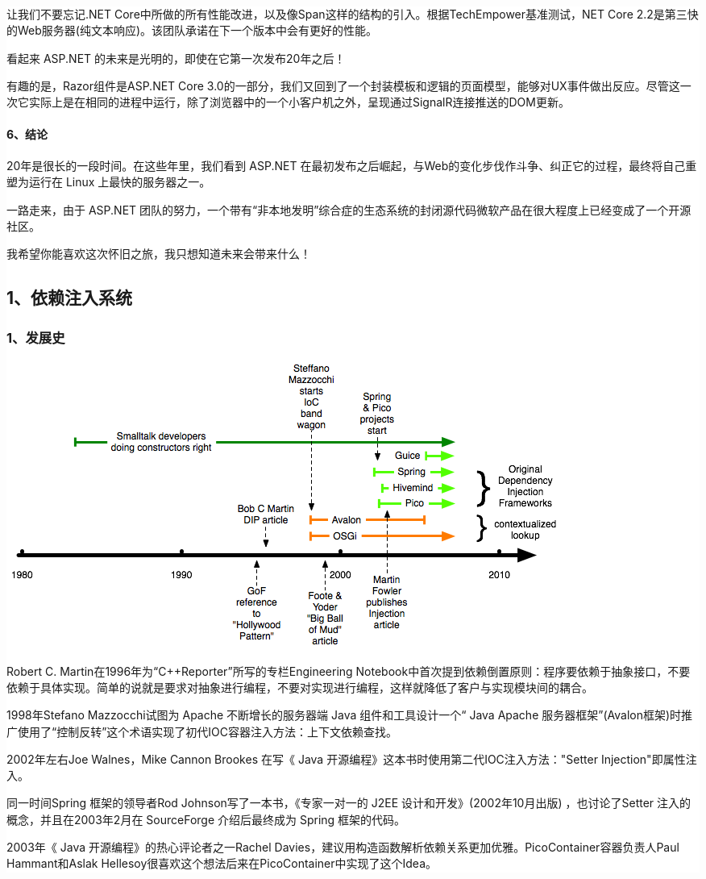 让我们不要忘记.NET Core中所做的所有性能改进，以及像Span<T>这样的结构的引入。根据TechEmpower基准测试，NET Core 2.2是第三快的Web服务器(纯文本响应)。该团队承诺在下一个版本中会有更好的性能。

看起来 ASP.NET 的未来是光明的，即使在它第一次发布20年之后！

有趣的是，Razor组件是ASP.NET Core 3.0的一部分，我们又回到了一个封装模板和逻辑的页面模型，能够对UX事件做出反应。尽管这一次它实际上是在相同的进程中运行，除了浏览器中的一个小客户机之外，呈现通过SignalR连接推送的DOM更新。

#### 6、结论

20年是很长的一段时间。在这些年里，我们看到 ASP.NET 在最初发布之后崛起，与Web的变化步伐作斗争、纠正它的过程，最终将自己重塑为运行在 Linux 上最快的服务器之一。

一路走来，由于 ASP.NET 团队的努力，一个带有“非本地发明”综合症的生态系统的封闭源代码微软产品在很大程度上已经变成了一个开源社区。

我希望你能喜欢这次怀旧之旅，我只想知道未来会带来什么！



## 1、依赖注入系统

### 1、发展史

![ioc-timeline](Image/ioc-timeline.png)





Robert C. Martin在1996年为“C++Reporter”所写的专栏Engineering Notebook中首次提到依赖倒置原则：程序要依赖于抽象接口，不要依赖于具体实现。简单的说就是要求对抽象进行编程，不要对实现进行编程，这样就降低了客户与实现模块间的耦合。

1998年Stefano Mazzocchi试图为 Apache 不断增长的服务器端 Java 组件和工具设计一个“ Java Apache 服务器框架”(Avalon框架)时推广使用了“控制反转”这个术语实现了初代IOC容器注入方法：上下文依赖查找。

2002年左右Joe Walnes，Mike Cannon Brookes 在写《 Java 开源编程》这本书时使用第二代IOC注入方法："Setter Injection"即属性注入。

同一时间Spring 框架的领导者Rod Johnson写了一本书，《专家一对一的 J2EE 设计和开发》(2002年10月出版) ，也讨论了Setter 注入的概念，并且在2003年2月在 SourceForge 介绍后最终成为 Spring 框架的代码。

2003年《 Java 开源编程》的热心评论者之一Rachel Davies，建议用构造函数解析依赖关系更加优雅。PicoContainer容器负责人Paul Hammant和Aslak Hellesoy很喜欢这个想法后来在PicoContainer中实现了这个Idea。
